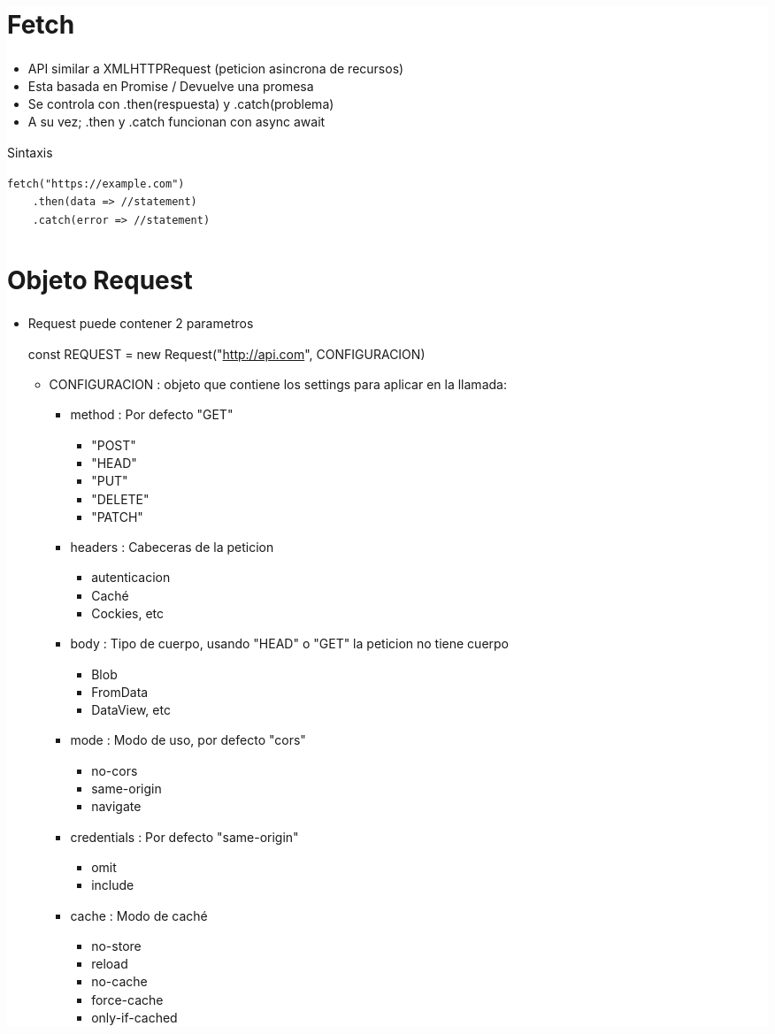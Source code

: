 # Fetch

- API similar a XMLHTTPRequest (peticion asincrona de recursos)
- Esta basada en Promise / Devuelve una promesa
- Se controla con .then(respuesta) y .catch(problema)
- A su vez; .then y .catch funcionan con async await

Sintaxis

    fetch("https://example.com")
        .then(data => //statement)
        .catch(error => //statement)

# Objeto Request

- Request puede contener 2 parametros

    const REQUEST = new Request("http://api.com", CONFIGURACION)

    - CONFIGURACION : objeto que contiene los settings para aplicar en la llamada:

        - method : Por defecto "GET"
            - "POST"
            - "HEAD"
            - "PUT"
            - "DELETE"
            - "PATCH"

        - headers : Cabeceras de la peticion
            - autenticacion
            - Caché
            - Cockies, etc

        - body : Tipo de cuerpo, usando "HEAD" o "GET" la peticion no tiene cuerpo
            - Blob
            - FromData
            - DataView, etc

        - mode : Modo de uso, por defecto "cors"
            - no-cors
            - same-origin
            - navigate

        - credentials : Por defecto "same-origin"
            - omit
            - include

        - cache : Modo de caché
            - no-store
            - reload
            - no-cache
            - force-cache
            - only-if-cached
